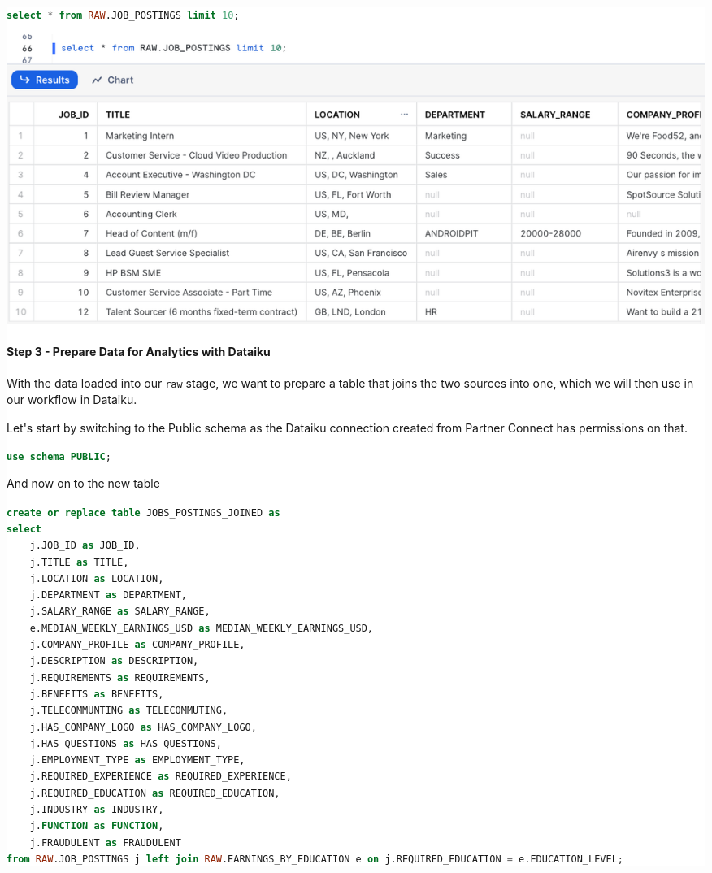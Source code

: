 ```sql
select * from RAW.JOB_POSTINGS limit 10;
```

![5](assets/sf-5-query-postings.png)

#### Step 3 - Prepare Data for Analytics with Dataiku
With the data loaded into our ```raw``` stage, we want to prepare a table that joins the two sources into one, which we will then use in our workflow in Dataiku. 

Let's start by switching to the Public schema as the Dataiku connection created from Partner Connect has permissions on that.

```sql
use schema PUBLIC;
```

And now on to the new table
```sql
create or replace table JOBS_POSTINGS_JOINED as
select 
    j.JOB_ID as JOB_ID,
    j.TITLE as TITLE,
    j.LOCATION as LOCATION,
    j.DEPARTMENT as DEPARTMENT,
    j.SALARY_RANGE as SALARY_RANGE,
    e.MEDIAN_WEEKLY_EARNINGS_USD as MEDIAN_WEEKLY_EARNINGS_USD,
    j.COMPANY_PROFILE as COMPANY_PROFILE,
    j.DESCRIPTION as DESCRIPTION,
    j.REQUIREMENTS as REQUIREMENTS,
    j.BENEFITS as BENEFITS,
    j.TELECOMMUNTING as TELECOMMUTING,
    j.HAS_COMPANY_LOGO as HAS_COMPANY_LOGO,
    j.HAS_QUESTIONS as HAS_QUESTIONS,
    j.EMPLOYMENT_TYPE as EMPLOYMENT_TYPE,
    j.REQUIRED_EXPERIENCE as REQUIRED_EXPERIENCE,
    j.REQUIRED_EDUCATION as REQUIRED_EDUCATION,
    j.INDUSTRY as INDUSTRY,
    j.FUNCTION as FUNCTION,
    j.FRAUDULENT as FRAUDULENT
from RAW.JOB_POSTINGS j left join RAW.EARNINGS_BY_EDUCATION e on j.REQUIRED_EDUCATION = e.EDUCATION_LEVEL;
```
